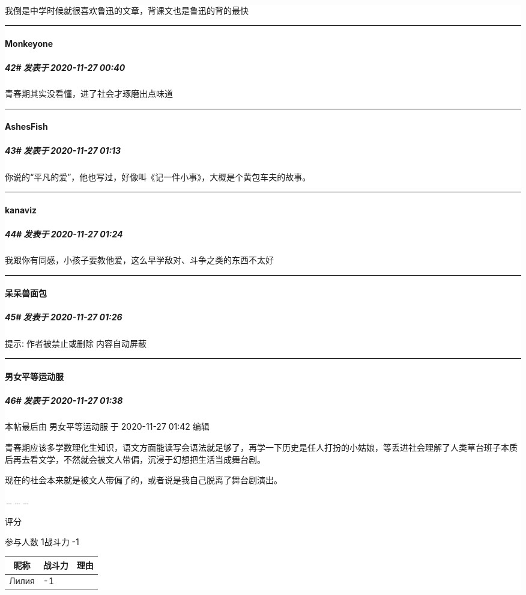 
我倒是中学时候就很喜欢鲁迅的文章，背课文也是鲁迅的背的最快


-----

####  Monkeyone  
##### 42#       发表于 2020-11-27 00:40


青春期其实没看懂，进了社会才琢磨出点味道


-----

####  AshesFish  
##### 43#       发表于 2020-11-27 01:13


你说的“平凡的爱”，他也写过，好像叫《记一件小事》，大概是个黄包车夫的故事。


-----

####  kanaviz  
##### 44#       发表于 2020-11-27 01:24


我跟你有同感，小孩子要教他爱，这么早学敌对、斗争之类的东西不太好


-----

####  呆呆兽面包  
##### 45#       发表于 2020-11-27 01:26

提示: 作者被禁止或删除 内容自动屏蔽


-----

####  男女平等运动服  
##### 46#       发表于 2020-11-27 01:38


 本帖最后由 男女平等运动服 于 2020-11-27 01:42 编辑 

青春期应该多学数理化生知识，语文方面能读写会语法就足够了，再学一下历史是任人打扮的小姑娘，等丢进社会理解了人类草台班子本质后再去看文学，不然就会被文人带偏，沉浸于幻想把生活当成舞台剧。

现在的社会本来就是被文人带偏了的，或者说是我自己脱离了舞台剧演出。


﹍﹍﹍

评分


 参与人数 1战斗力 -1

|昵称|战斗力|理由|
|----|---|---|
| Лилия|-1||
